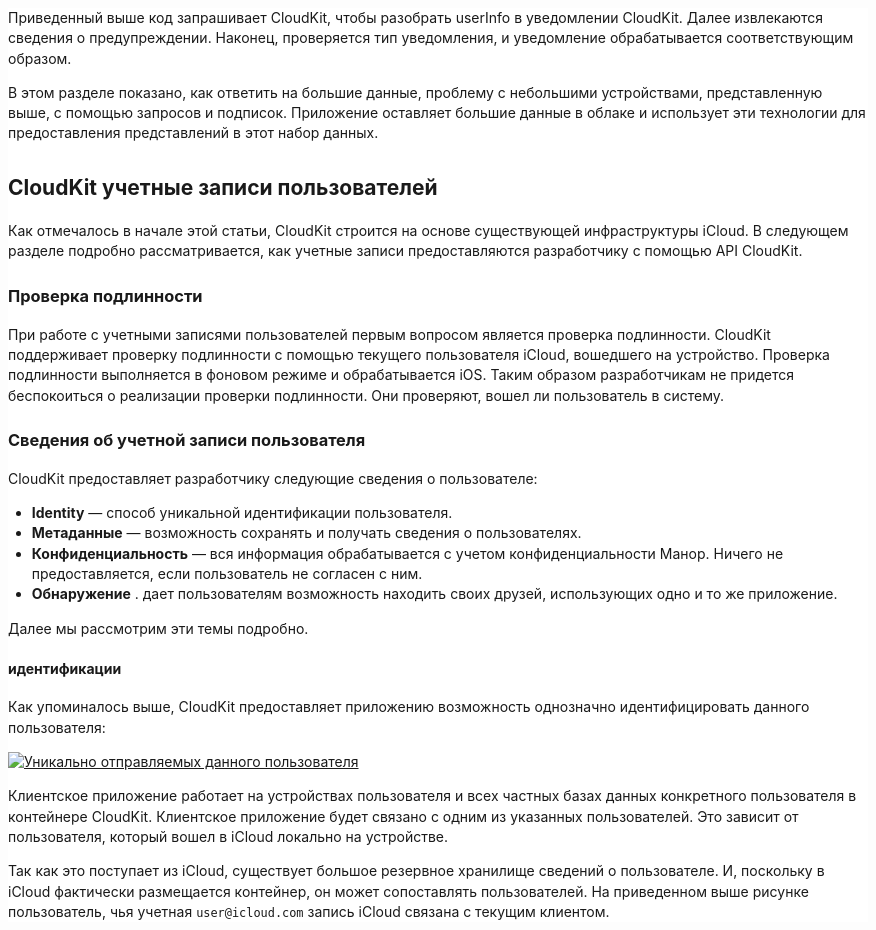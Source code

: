 Приведенный выше код запрашивает CloudKit, чтобы разобрать userInfo в уведомлении CloudKit. Далее извлекаются сведения о предупреждении. Наконец, проверяется тип уведомления, и уведомление обрабатывается соответствующим образом.

В этом разделе показано, как ответить на большие данные, проблему с небольшими устройствами, представленную выше, с помощью запросов и подписок. Приложение оставляет большие данные в облаке и использует эти технологии для предоставления представлений в этот набор данных.

## <a name="cloudkit-user-accounts"></a>CloudKit учетные записи пользователей

Как отмечалось в начале этой статьи, CloudKit строится на основе существующей инфраструктуры iCloud. В следующем разделе подробно рассматривается, как учетные записи предоставляются разработчику с помощью API CloudKit.

### <a name="authentication"></a>Проверка подлинности

При работе с учетными записями пользователей первым вопросом является проверка подлинности. CloudKit поддерживает проверку подлинности с помощью текущего пользователя iCloud, вошедшего на устройство. Проверка подлинности выполняется в фоновом режиме и обрабатывается iOS. Таким образом разработчикам не придется беспокоиться о реализации проверки подлинности. Они проверяют, вошел ли пользователь в систему.

### <a name="user-account-information"></a>Сведения об учетной записи пользователя

CloudKit предоставляет разработчику следующие сведения о пользователе:

-  **Identity** — способ уникальной идентификации пользователя.
-  **Метаданные** — возможность сохранять и получать сведения о пользователях.
-  **Конфиденциальность** — вся информация обрабатывается с учетом конфиденциальности Манор. Ничего не предоставляется, если пользователь не согласен с ним.
-  **Обнаружение** . дает пользователям возможность находить своих друзей, использующих одно и то же приложение.


Далее мы рассмотрим эти темы подробно.

#### <a name="identity"></a>идентификации

Как упоминалось выше, CloudKit предоставляет приложению возможность однозначно идентифицировать данного пользователя:

 [![](intro-to-cloudkit-images/image40.png "Уникально отправляемых данного пользователя")](intro-to-cloudkit-images/image40.png#lightbox)

Клиентское приложение работает на устройствах пользователя и всех частных базах данных конкретного пользователя в контейнере CloudKit. Клиентское приложение будет связано с одним из указанных пользователей. Это зависит от пользователя, который вошел в iCloud локально на устройстве.

Так как это поступает из iCloud, существует большое резервное хранилище сведений о пользователе. И, поскольку в iCloud фактически размещается контейнер, он может сопоставлять пользователей. На приведенном выше рисунке пользователь, чья учетная `user@icloud.com` запись iCloud связана с текущим клиентом.
